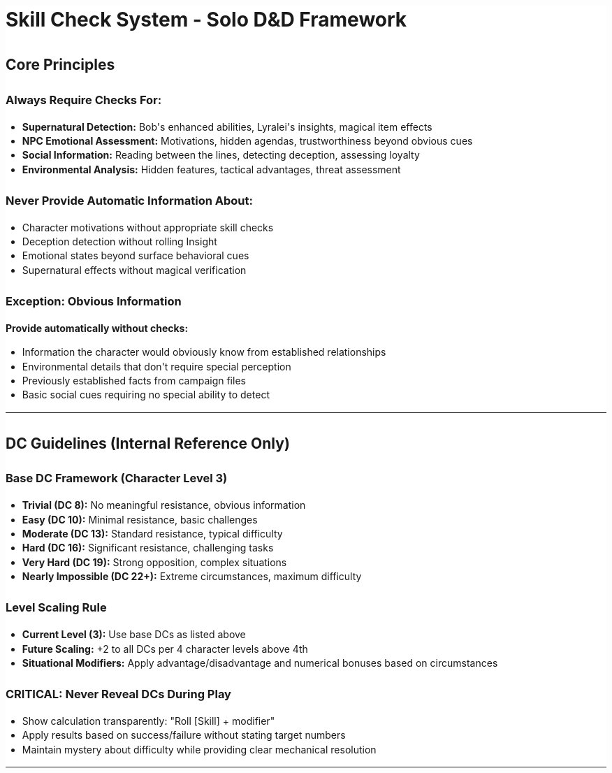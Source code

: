 # Skill Check System - Solo D&D Framework

## Core Principles

### **Always Require Checks For:**
- **Supernatural Detection:** Bob's enhanced abilities, Lyralei's insights, magical item effects
- **NPC Emotional Assessment:** Motivations, hidden agendas, trustworthiness beyond obvious cues
- **Social Information:** Reading between the lines, detecting deception, assessing loyalty
- **Environmental Analysis:** Hidden features, tactical advantages, threat assessment

### **Never Provide Automatic Information About:**
- Character motivations without appropriate skill checks
- Deception detection without rolling Insight
- Emotional states beyond surface behavioral cues
- Supernatural effects without magical verification

### **Exception: Obvious Information**
**Provide automatically without checks:**
- Information the character would obviously know from established relationships
- Environmental details that don't require special perception
- Previously established facts from campaign files
- Basic social cues requiring no special ability to detect

---

## DC Guidelines (Internal Reference Only)

### **Base DC Framework (Character Level 3)**
- **Trivial (DC 8):** No meaningful resistance, obvious information
- **Easy (DC 10):** Minimal resistance, basic challenges
- **Moderate (DC 13):** Standard resistance, typical difficulty
- **Hard (DC 16):** Significant resistance, challenging tasks
- **Very Hard (DC 19):** Strong opposition, complex situations
- **Nearly Impossible (DC 22+):** Extreme circumstances, maximum difficulty

### **Level Scaling Rule**
- **Current Level (3):** Use base DCs as listed above
- **Future Scaling:** +2 to all DCs per 4 character levels above 4th
- **Situational Modifiers:** Apply advantage/disadvantage and numerical bonuses based on circumstances

### **CRITICAL: Never Reveal DCs During Play**
- Show calculation transparently: "Roll [Skill] + modifier"
- Apply results based on success/failure without stating target numbers
- Maintain mystery about difficulty while providing clear mechanical resolution

---
